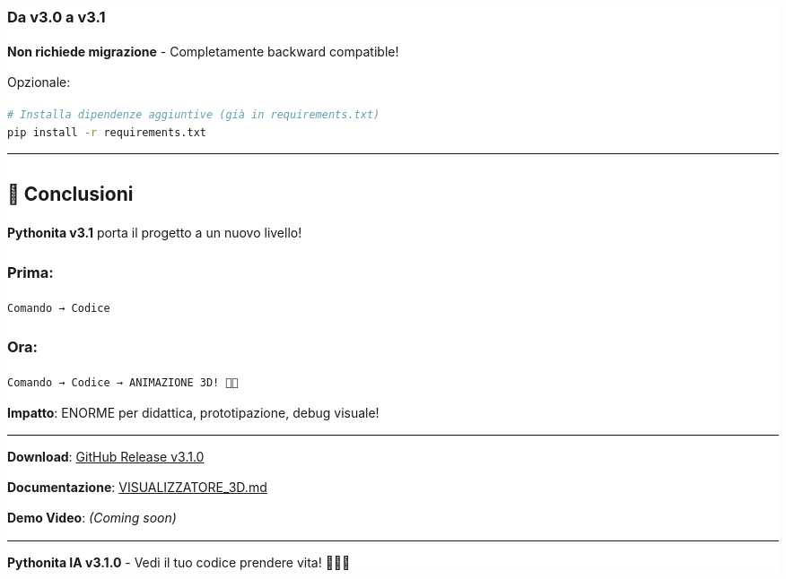 ### Da v3.0 a v3.1

**Non richiede migrazione** - Completamente backward compatible!

Opzionale:
```bash
# Installa dipendenze aggiuntive (già in requirements.txt)
pip install -r requirements.txt
```

---

## 🎉 Conclusioni

**Pythonita v3.1** porta il progetto a un nuovo livello!

### Prima:
```
Comando → Codice
```

### Ora:
```
Comando → Codice → ANIMAZIONE 3D! 🎨✨
```

**Impatto**: ENORME per didattica, prototipazione, debug visuale!

---

**Download**: [GitHub Release v3.1.0](https://github.com/ballales1984-wq/pythonita-ia/releases/tag/v3.1.0)

**Documentazione**: [VISUALIZZATORE_3D.md](VISUALIZZATORE_3D.md)

**Demo Video**: *(Coming soon)*

---

**Pythonita IA v3.1.0** - Vedi il tuo codice prendere vita! 🎨🤖✨

